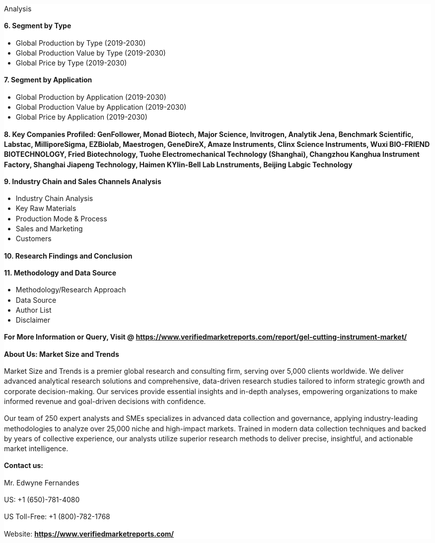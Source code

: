 Analysis&nbsp;</li></ul><p><strong>6. Segment by Type</strong></p><ul><li>Global Production by Type (2019-2030)</li><li>Global Production Value by Type (2019-2030)</li><li>Global Price by Type (2019-2030)</li></ul><p><strong>7. Segment by Application</strong></p><ul><li>Global Production by Application (2019-2030)</li><li>Global Production Value by Application (2019-2030)</li><li>Global Price by Application (2019-2030)</li></ul><p><strong>8. Key Companies Profiled: GenFollower, Monad Biotech, Major Science, Invitrogen, Analytik Jena, Benchmark Scientific, Labstac, MilliporeSigma, EZBiolab, Maestrogen, GeneDireX, Amaze Instruments, Clinx Science Instruments, Wuxi BIO-FRIEND BIOTECHNOLOGY, Fried Biotechnology, Tuohe Electromechanical Technology (Shanghai), Changzhou Kanghua Instrument Factory, Shanghai Jiapeng Technology, Haimen KYlin-Bell Lab Lnstruments, Beijing Labgic Technology</strong></p><p><strong>9. Industry Chain and Sales Channels Analysis</strong></p><ul><li>Industry Chain Analysis</li><li>Key Raw Materials</li><li>Production Mode &amp; Process</li><li>Sales and Marketing</li><li>Customers</li></ul><p><strong>10. Research Findings and Conclusion</strong></p><p><strong>11. Methodology and Data Source</strong></p><ul><li>Methodology/Research Approach</li><li>Data Source</li><li>Author List</li><li>Disclaimer</li></ul></p><p><strong>For More Information or Query, Visit @ <a href="https://www.verifiedmarketreports.com/report/gel-cutting-instrument-market/">https://www.verifiedmarketreports.com/report/gel-cutting-instrument-market/</a></strong></p><p><strong>About Us: Market Size and Trends</strong></p><p>Market Size and Trends is a premier global research and consulting firm, serving over 5,000 clients worldwide. We deliver advanced analytical research solutions and comprehensive, data-driven research studies tailored to inform strategic growth and corporate decision-making. Our services provide essential insights and in-depth analyses, empowering organizations to make informed revenue and goal-driven decisions with confidence.</p><p>Our team of 250 expert analysts and SMEs specializes in advanced data collection and governance, applying industry-leading methodologies to analyze over 25,000 niche and high-impact markets. Trained in modern data collection techniques and backed by years of collective experience, our analysts utilize superior research methods to deliver precise, insightful, and actionable market intelligence.</p><p><strong>Contact us:</strong></p><p>Mr. Edwyne Fernandes</p><p>US: +1 (650)-781-4080</p><p>US Toll-Free: +1 (800)-782-1768</p><p>Website: <strong><a href="https://www.verifiedmarketreports.com/">https://www.verifiedmarketreports.com/</a></strong></p>
